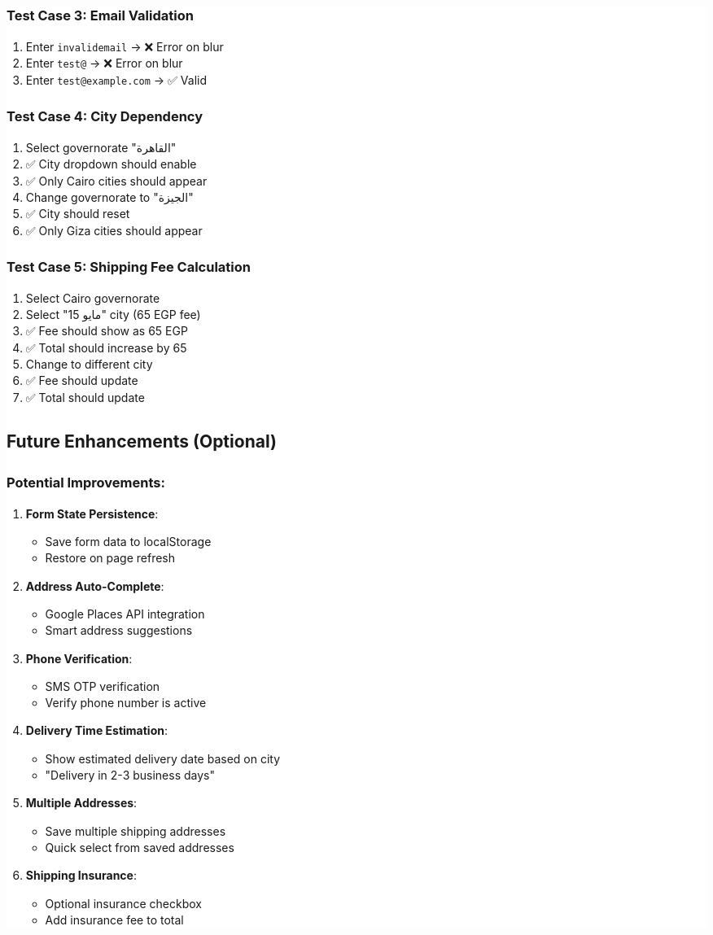 ### Test Case 3: Email Validation

1. Enter `invalidemail` → ❌ Error on blur
2. Enter `test@` → ❌ Error on blur
3. Enter `test@example.com` → ✅ Valid

### Test Case 4: City Dependency

1. Select governorate "القاهرة"
2. ✅ City dropdown should enable
3. ✅ Only Cairo cities should appear
4. Change governorate to "الجيزة"
5. ✅ City should reset
6. ✅ Only Giza cities should appear

### Test Case 5: Shipping Fee Calculation

1. Select Cairo governorate
2. Select "15 مايو" city (65 EGP fee)
3. ✅ Fee should show as 65 EGP
4. ✅ Total should increase by 65
5. Change to different city
6. ✅ Fee should update
7. ✅ Total should update

## Future Enhancements (Optional)

### Potential Improvements:

1. **Form State Persistence**:

   - Save form data to localStorage
   - Restore on page refresh

2. **Address Auto-Complete**:

   - Google Places API integration
   - Smart address suggestions

3. **Phone Verification**:

   - SMS OTP verification
   - Verify phone number is active

4. **Delivery Time Estimation**:

   - Show estimated delivery date based on city
   - "Delivery in 2-3 business days"

5. **Multiple Addresses**:

   - Save multiple shipping addresses
   - Quick select from saved addresses

6. **Shipping Insurance**:
   - Optional insurance checkbox
   - Add insurance fee to total
